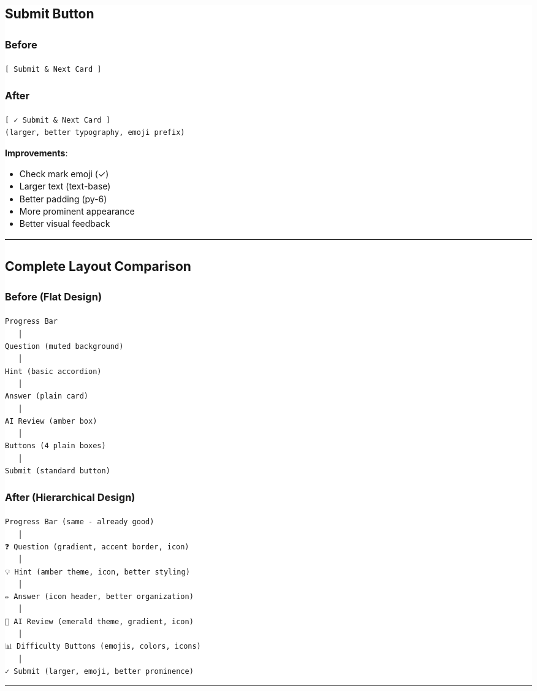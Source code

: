 
## Submit Button

### Before
```
[ Submit & Next Card ]
```

### After
```
[ ✓ Submit & Next Card ]
(larger, better typography, emoji prefix)
```

**Improvements**:
- Check mark emoji (✓)
- Larger text (text-base)
- Better padding (py-6)
- More prominent appearance
- Better visual feedback

---

## Complete Layout Comparison

### Before (Flat Design)
```
Progress Bar
   │
Question (muted background)
   │
Hint (basic accordion)
   │
Answer (plain card)
   │
AI Review (amber box)
   │
Buttons (4 plain boxes)
   │
Submit (standard button)
```

### After (Hierarchical Design)
```
Progress Bar (same - already good)
   │
❓ Question (gradient, accent border, icon)
   │
💡 Hint (amber theme, icon, better styling)
   │
✏️ Answer (icon header, better organization)
   │
🤖 AI Review (emerald theme, gradient, icon)
   │
📊 Difficulty Buttons (emojis, colors, icons)
   │
✓ Submit (larger, emoji, better prominence)
```

---